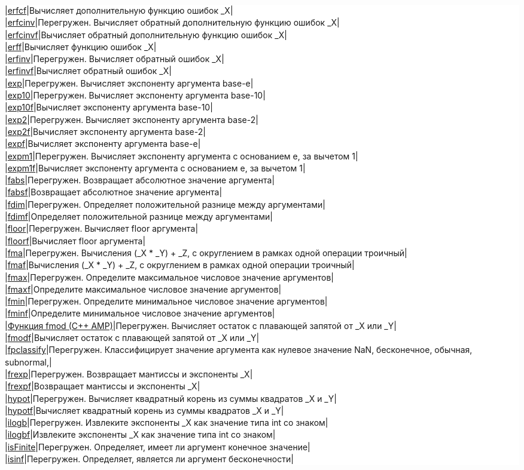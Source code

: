 |[erfcf](concurrency-precise-math-namespace-functions.md#erfcf)|Вычисляет дополнительную функцию ошибок _X|  
|[erfcinv](concurrency-precise-math-namespace-functions.md#erfcinv)|Перегружен. Вычисляет обратный дополнительную функцию ошибок _X|  
|[erfcinvf](concurrency-precise-math-namespace-functions.md#erfcinvf)|Вычисляет обратный дополнительную функцию ошибок _X|  
|[erff](concurrency-precise-math-namespace-functions.md#erff)|Вычисляет функцию ошибок _X|  
|[erfinv](concurrency-precise-math-namespace-functions.md#erfinv)|Перегружен. Вычисляет обратный ошибок _X|  
|[erfinvf](concurrency-precise-math-namespace-functions.md#erfinvf)|Вычисляет обратный ошибок _X|  
|[exp](concurrency-precise-math-namespace-functions.md#exp)|Перегружен. Вычисляет экспоненту аргумента base-e|  
|[exp10](concurrency-precise-math-namespace-functions.md#exp10)|Перегружен. Вычисляет экспоненту аргумента base-10|  
|[exp10f](concurrency-precise-math-namespace-functions.md#exp10f)|Вычисляет экспоненту аргумента base-10|  
|[exp2](concurrency-precise-math-namespace-functions.md#exp2)|Перегружен. Вычисляет экспоненту аргумента base-2|  
|[exp2f](concurrency-precise-math-namespace-functions.md#exp2f)|Вычисляет экспоненту аргумента base-2|  
|[expf](concurrency-precise-math-namespace-functions.md#expf)|Вычисляет экспоненту аргумента base-e|  
|[expm1](concurrency-precise-math-namespace-functions.md#expm1)|Перегружен. Вычисляет экспоненту аргумента с основанием e, за вычетом 1|  
|[expm1f](concurrency-precise-math-namespace-functions.md#expm1f)|Вычисляет экспоненту аргумента с основанием e, за вычетом 1|  
|[fabs](concurrency-precise-math-namespace-functions.md#fabs)|Перегружен. Возвращает абсолютное значение аргумента|  
|[fabsf](concurrency-precise-math-namespace-functions.md#fabsf)|Возвращает абсолютное значение аргумента|  
|[fdim](concurrency-precise-math-namespace-functions.md#fdim)|Перегружен. Определяет положительной разнице между аргументами|  
|[fdimf](concurrency-precise-math-namespace-functions.md#fdimf)|Определяет положительной разнице между аргументами|  
|[floor](concurrency-precise-math-namespace-functions.md#floor)|Перегружен. Вычисляет floor аргумента|  
|[floorf](concurrency-precise-math-namespace-functions.md#floorf)|Вычисляет floor аргумента|  
|[fma](concurrency-precise-math-namespace-functions.md#fma)|Перегружен. Вычисления (_X * _Y) + _Z, с округлением в рамках одной операции троичный|  
|[fmaf](concurrency-precise-math-namespace-functions.md#fmaf)|Вычисления (_X * _Y) + _Z, с округлением в рамках одной операции троичный|  
|[fmax](concurrency-precise-math-namespace-functions.md#fmax)|Перегружен. Определите максимальное числовое значение аргументов|  
|[fmaxf](concurrency-precise-math-namespace-functions.md#fmaxf)|Определите максимальное числовое значение аргументов|  
|[fmin](concurrency-precise-math-namespace-functions.md#fmin)|Перегружен. Определите минимальное числовое значение аргументов|  
|[fminf](concurrency-precise-math-namespace-functions.md#fminf)|Определите минимальное числовое значение аргументов|  
|[Функция fmod (C++ AMP)](concurrency-precise-math-namespace-functions.md#fmod)|Перегружен. Вычисляет остаток с плавающей запятой от _X или _Y|  
|[fmodf](concurrency-precise-math-namespace-functions.md#fmodf)|Вычисляет остаток с плавающей запятой от _X или _Y|  
|[fpclassify](concurrency-precise-math-namespace-functions.md#fpclassify)|Перегружен. Классифицирует значение аргумента как нулевое значение NaN, бесконечное, обычная, subnormal,|  
|[frexp](concurrency-precise-math-namespace-functions.md#frexp)|Перегружен. Возвращает мантиссы и экспоненты _X|  
|[frexpf](concurrency-precise-math-namespace-functions.md#frexpf)|Возвращает мантиссы и экспоненты _X|  
|[hypot](concurrency-precise-math-namespace-functions.md#hypot)|Перегружен. Вычисляет квадратный корень из суммы квадратов _X и _Y|  
|[hypotf](concurrency-precise-math-namespace-functions.md#hypotf)|Вычисляет квадратный корень из суммы квадратов _X и _Y|  
|[ilogb](concurrency-precise-math-namespace-functions.md#ilogb)|Перегружен. Извлеките экспоненты _X как значение типа int со знаком|  
|[ilogbf](concurrency-precise-math-namespace-functions.md#ilogbf)|Извлеките экспоненты _X как значение типа int со знаком|  
|[isFinite](concurrency-precise-math-namespace-functions.md#isfinite)|Перегружен. Определяет, имеет ли аргумент конечное значение|  
|[isinf](concurrency-precise-math-namespace-functions.md#isinf)|Перегружен. Определяет, является ли аргумент бесконечности|  